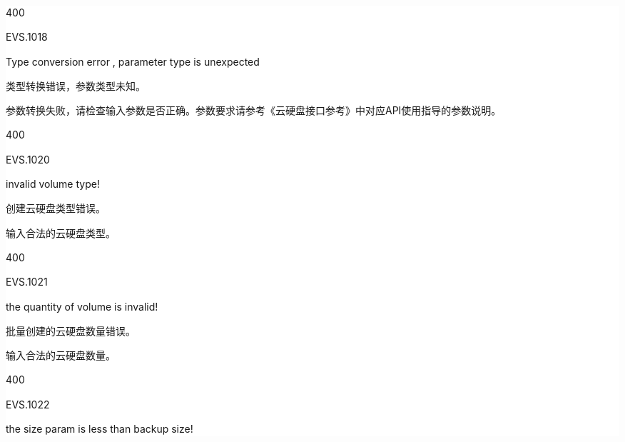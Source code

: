 <tr id="row18917131164315"><td class="cellrowborder" valign="top" width="10.988901109889008%" headers="mcps1.1.6.1.1 "><p id="p1385613233013"><a name="p1385613233013"></a><a name="p1385613233013"></a>400</p>
</td>
<td class="cellrowborder" valign="top" width="12.338766123387659%" headers="mcps1.1.6.1.2 "><p id="p6857432193015"><a name="p6857432193015"></a><a name="p6857432193015"></a>EVS.1018</p>
</td>
<td class="cellrowborder" valign="top" width="18.278172182781717%" headers="mcps1.1.6.1.3 "><p id="p1285793213300"><a name="p1285793213300"></a><a name="p1285793213300"></a>Type conversion error , parameter type is unexpected</p>
</td>
<td class="cellrowborder" valign="top" width="30.496950304969495%" headers="mcps1.1.6.1.4 "><p id="p13857203233015"><a name="p13857203233015"></a><a name="p13857203233015"></a>类型转换错误，参数类型未知。</p>
</td>
<td class="cellrowborder" valign="top" width="27.8972102789721%" headers="mcps1.1.6.1.5 "><p id="p14857173233011"><a name="p14857173233011"></a><a name="p14857173233011"></a>参数转换失败，请检查输入参数是否正确。参数要求请参考《云硬盘接口参考》中对应API使用指导的参数说明。</p>
</td>
</tr>
<tr id="row2797115733311"><td class="cellrowborder" valign="top" width="10.988901109889008%" headers="mcps1.1.6.1.1 "><p id="p78480327300"><a name="p78480327300"></a><a name="p78480327300"></a>400</p>
</td>
<td class="cellrowborder" valign="top" width="12.338766123387659%" headers="mcps1.1.6.1.2 "><p id="p684813263016"><a name="p684813263016"></a><a name="p684813263016"></a>EVS.1020</p>
</td>
<td class="cellrowborder" valign="top" width="18.278172182781717%" headers="mcps1.1.6.1.3 "><p id="p3848532193019"><a name="p3848532193019"></a><a name="p3848532193019"></a>invalid volume type!</p>
</td>
<td class="cellrowborder" valign="top" width="30.496950304969495%" headers="mcps1.1.6.1.4 "><p id="p20848332183011"><a name="p20848332183011"></a><a name="p20848332183011"></a>创建云硬盘类型错误。</p>
</td>
<td class="cellrowborder" valign="top" width="27.8972102789721%" headers="mcps1.1.6.1.5 "><p id="p188481832203014"><a name="p188481832203014"></a><a name="p188481832203014"></a>输入合法的云硬盘类型。</p>
</td>
</tr>
<tr id="row157981757163310"><td class="cellrowborder" valign="top" width="10.988901109889008%" headers="mcps1.1.6.1.1 "><p id="p3848232123020"><a name="p3848232123020"></a><a name="p3848232123020"></a>400</p>
</td>
<td class="cellrowborder" valign="top" width="12.338766123387659%" headers="mcps1.1.6.1.2 "><p id="p1184873233017"><a name="p1184873233017"></a><a name="p1184873233017"></a>EVS.1021</p>
</td>
<td class="cellrowborder" valign="top" width="18.278172182781717%" headers="mcps1.1.6.1.3 "><p id="p14848203263012"><a name="p14848203263012"></a><a name="p14848203263012"></a>the quantity of volume is invalid!</p>
</td>
<td class="cellrowborder" valign="top" width="30.496950304969495%" headers="mcps1.1.6.1.4 "><p id="p4848193213015"><a name="p4848193213015"></a><a name="p4848193213015"></a>批量创建的云硬盘数量错误。</p>
</td>
<td class="cellrowborder" valign="top" width="27.8972102789721%" headers="mcps1.1.6.1.5 "><p id="p16848132113015"><a name="p16848132113015"></a><a name="p16848132113015"></a>输入合法的云硬盘数量。</p>
</td>
</tr>
<tr id="row1979811574338"><td class="cellrowborder" valign="top" width="10.988901109889008%" headers="mcps1.1.6.1.1 "><p id="p108481732173019"><a name="p108481732173019"></a><a name="p108481732173019"></a>400</p>
</td>
<td class="cellrowborder" valign="top" width="12.338766123387659%" headers="mcps1.1.6.1.2 "><p id="p198497322307"><a name="p198497322307"></a><a name="p198497322307"></a>EVS.1022</p>
</td>
<td class="cellrowborder" valign="top" width="18.278172182781717%" headers="mcps1.1.6.1.3 "><p id="p188492325307"><a name="p188492325307"></a><a name="p188492325307"></a>the size param is less than backup size!</p>